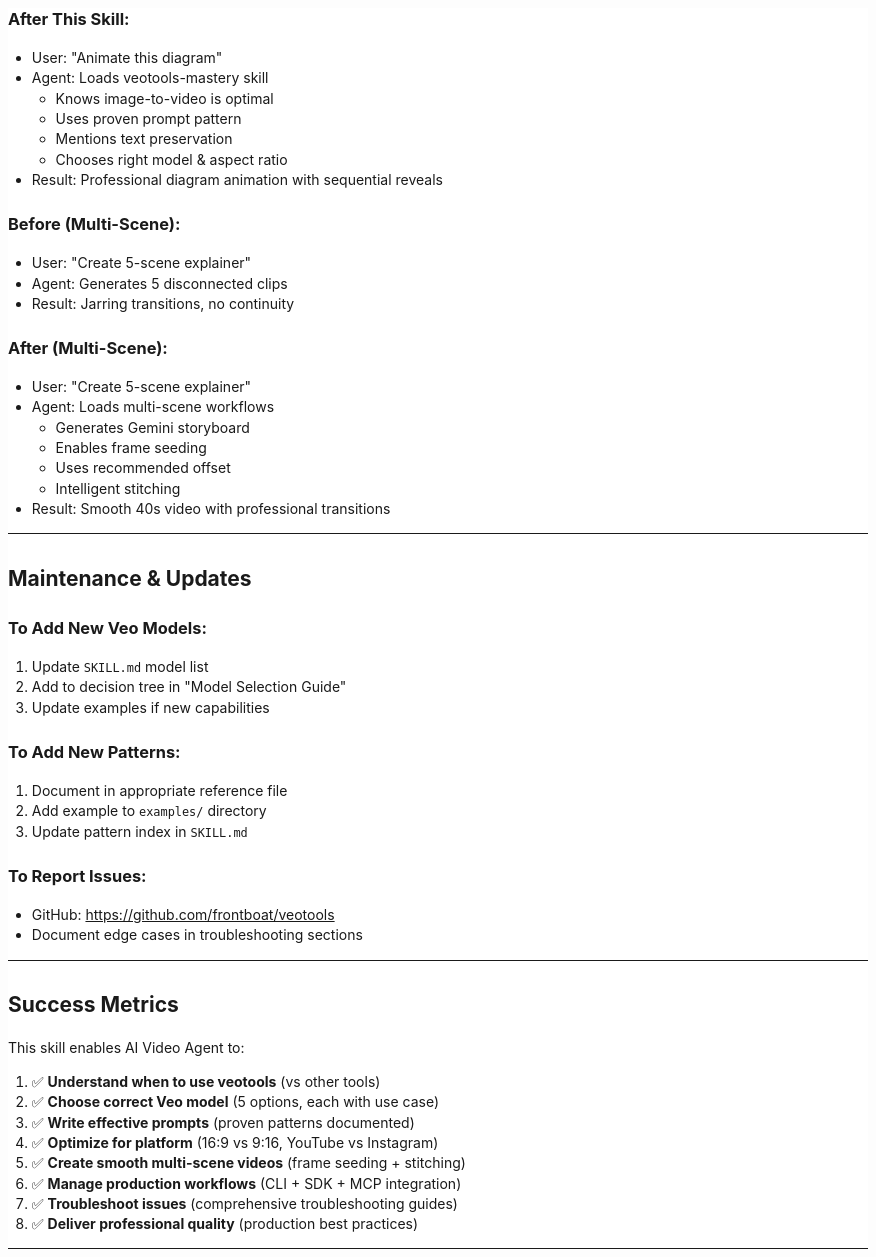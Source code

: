 ### After This Skill:
- User: "Animate this diagram"
- Agent: Loads veotools-mastery skill
  - Knows image-to-video is optimal
  - Uses proven prompt pattern
  - Mentions text preservation
  - Chooses right model & aspect ratio
- Result: Professional diagram animation with sequential reveals

### Before (Multi-Scene):
- User: "Create 5-scene explainer"
- Agent: Generates 5 disconnected clips
- Result: Jarring transitions, no continuity

### After (Multi-Scene):
- User: "Create 5-scene explainer"
- Agent: Loads multi-scene workflows
  - Generates Gemini storyboard
  - Enables frame seeding
  - Uses recommended offset
  - Intelligent stitching
- Result: Smooth 40s video with professional transitions

---

## Maintenance & Updates

### To Add New Veo Models:
1. Update `SKILL.md` model list
2. Add to decision tree in "Model Selection Guide"
3. Update examples if new capabilities

### To Add New Patterns:
1. Document in appropriate reference file
2. Add example to `examples/` directory
3. Update pattern index in `SKILL.md`

### To Report Issues:
- GitHub: https://github.com/frontboat/veotools
- Document edge cases in troubleshooting sections

---

## Success Metrics

This skill enables AI Video Agent to:

1. ✅ **Understand when to use veotools** (vs other tools)
2. ✅ **Choose correct Veo model** (5 options, each with use case)
3. ✅ **Write effective prompts** (proven patterns documented)
4. ✅ **Optimize for platform** (16:9 vs 9:16, YouTube vs Instagram)
5. ✅ **Create smooth multi-scene videos** (frame seeding + stitching)
6. ✅ **Manage production workflows** (CLI + SDK + MCP integration)
7. ✅ **Troubleshoot issues** (comprehensive troubleshooting guides)
8. ✅ **Deliver professional quality** (production best practices)

---